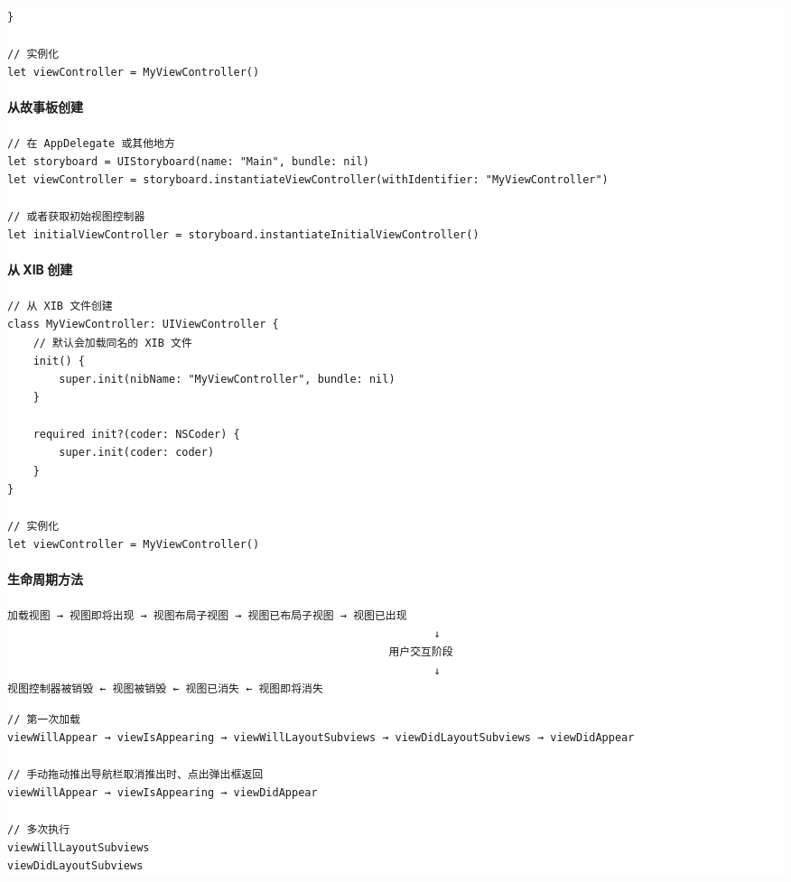 ```tsx
}

// 实例化
let viewController = MyViewController()
```

#### 从故事板创建

```tsx
// 在 AppDelegate 或其他地方
let storyboard = UIStoryboard(name: "Main", bundle: nil)
let viewController = storyboard.instantiateViewController(withIdentifier: "MyViewController")

// 或者获取初始视图控制器
let initialViewController = storyboard.instantiateInitialViewController()
```

#### 从 XIB 创建

```tsx
// 从 XIB 文件创建
class MyViewController: UIViewController {
    // 默认会加载同名的 XIB 文件
    init() {
        super.init(nibName: "MyViewController", bundle: nil)
    }
    
    required init?(coder: NSCoder) {
        super.init(coder: coder)
    }
}

// 实例化
let viewController = MyViewController()
```

#### 生命周期方法

```tsx
加载视图 → 视图即将出现 → 视图布局子视图 → 视图已布局子视图 → 视图已出现
                                                                  ↓
                                                           用户交互阶段
                                                                  ↓
视图控制器被销毁 ← 视图被销毁 ← 视图已消失 ← 视图即将消失
```

```tsx
// 第一次加载
viewWillAppear → viewIsAppearing → viewWillLayoutSubviews → viewDidLayoutSubviews → viewDidAppear

// 手动拖动推出导航栏取消推出时、点出弹出框返回
viewWillAppear → viewIsAppearing → viewDidAppear

// 多次执行
viewWillLayoutSubviews 
viewDidLayoutSubviews
```
